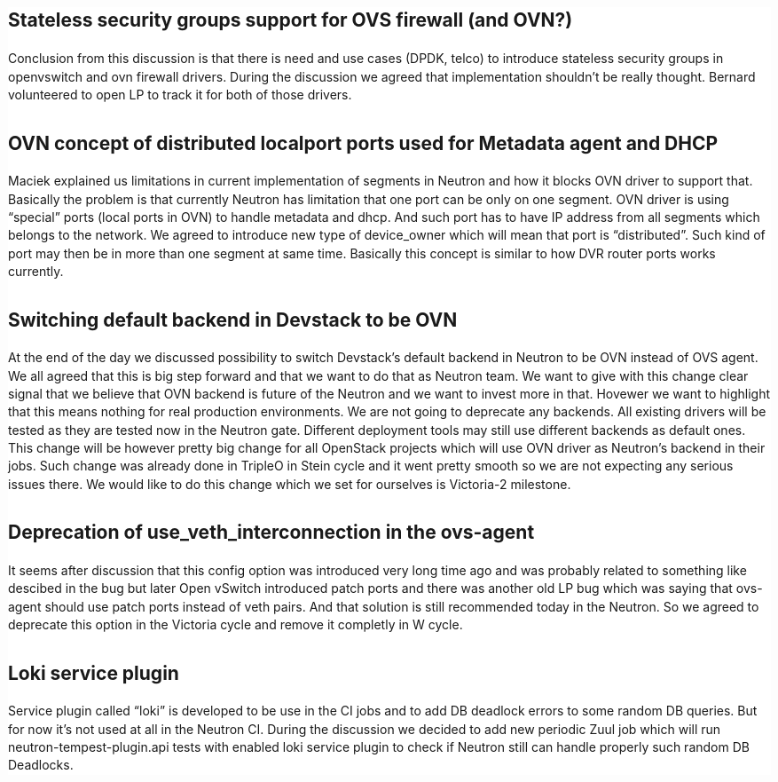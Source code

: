 ## Stateless security groups support for OVS firewall (and OVN?)
Conclusion from this discussion is that there is need and use cases (DPDK,
telco) to introduce stateless security groups in openvswitch and ovn firewall
drivers. During the discussion we agreed that implementation shouldn’t be really
thought. Bernard volunteered to open LP to track it for both of those drivers.

## OVN concept of distributed localport ports used for Metadata agent and DHCP
Maciek explained us limitations in current implementation of segments in Neutron
and how it blocks OVN driver to support that. Basically the problem is that
currently Neutron has limitation that one port can be only on one segment. OVN
driver is using “special” ports (local ports in OVN) to handle metadata and
dhcp. And such port has to have IP address from all segments which belongs to
the network. We agreed to introduce new type of device_owner which will mean
that port is “distributed”. Such kind of port may then be in more than one
segment at same time. Basically this concept is similar to how DVR router ports
works currently.

## Switching default backend in Devstack to be OVN
At the end of the day we discussed possibility to switch Devstack’s default
backend in Neutron to be OVN instead of OVS agent. We all agreed that this is
big step forward and that we want to do that as Neutron team. We want to give
with this change clear signal that we believe that OVN backend is future of the
Neutron and we want to invest more in that. Hovewer we want to highlight that
this means nothing for real production environments. We are not going to
deprecate any backends. All existing drivers will be tested as they are tested
now in the Neutron gate. Different deployment tools may still use different
backends as default ones. This change will be however pretty big change for all
OpenStack projects which will use OVN driver as Neutron’s backend in their jobs.
Such change was already done in TripleO in Stein cycle and it went pretty smooth
so we are not expecting any serious issues there. We would like to do this
change which we set for ourselves is Victoria-2 milestone.

## Deprecation of use_veth_interconnection in the ovs-agent
It seems after discussion that this config option was introduced very long time
ago and was probably related to something like descibed in the bug but later
Open vSwitch introduced patch ports and there was another old LP bug which was
saying that ovs-agent should use patch ports instead of veth pairs. And that
solution is still recommended today in the Neutron. So we agreed to deprecate
this option in the Victoria cycle and remove it completly in W cycle.

## Loki service plugin
Service plugin called “loki” is developed to be use in the CI jobs and to add DB
deadlock errors to some random DB queries. But for now it’s not used at all in
the Neutron CI. During the discussion we decided to add new periodic Zuul job
which will run neutron-tempest-plugin.api tests with enabled loki service plugin
to check if Neutron still can handle properly such random DB Deadlocks.
